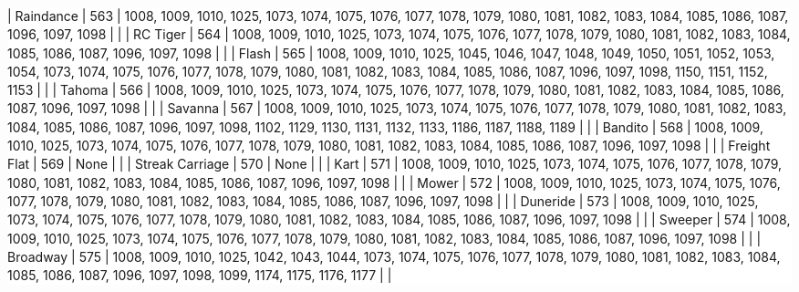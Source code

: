 | Raindance         | 563        | 1008, 1009, 1010, 1025, 1073, 1074, 1075, 1076, 1077, 1078, 1079, 1080, 1081, 1082, 1083, 1084, 1085, 1086, 1087, 1096, 1097, 1098                                                                                                                                     |                                                                                                                                    |
| RC Tiger          | 564        | 1008, 1009, 1010, 1025, 1073, 1074, 1075, 1076, 1077, 1078, 1079, 1080, 1081, 1082, 1083, 1084, 1085, 1086, 1087, 1096, 1097, 1098                                                                                                                                     |                                                                                                                                    |
| Flash             | 565        | 1008, 1009, 1010, 1025, 1045, 1046, 1047, 1048, 1049, 1050, 1051, 1052, 1053, 1054, 1073, 1074, 1075, 1076, 1077, 1078, 1079, 1080, 1081, 1082, 1083, 1084, 1085, 1086, 1087, 1096, 1097, 1098, 1150, 1151, 1152, 1153                                                 |                                                                                                                                    |
| Tahoma            | 566        | 1008, 1009, 1010, 1025, 1073, 1074, 1075, 1076, 1077, 1078, 1079, 1080, 1081, 1082, 1083, 1084, 1085, 1086, 1087, 1096, 1097, 1098                                                                                                                                     |                                                                                                                                    |
| Savanna           | 567        | 1008, 1009, 1010, 1025, 1073, 1074, 1075, 1076, 1077, 1078, 1079, 1080, 1081, 1082, 1083, 1084, 1085, 1086, 1087, 1096, 1097, 1098, 1102, 1129, 1130, 1131, 1132, 1133, 1186, 1187, 1188, 1189                                                                         |                                                                                                                                    |
| Bandito           | 568        | 1008, 1009, 1010, 1025, 1073, 1074, 1075, 1076, 1077, 1078, 1079, 1080, 1081, 1082, 1083, 1084, 1085, 1086, 1087, 1096, 1097, 1098                                                                                                                                     |                                                                                                                                    |
| Freight Flat      | 569        | None                                                                                                                                                                                                                                                                   |                                                                                                                                    |
| Streak Carriage   | 570        | None                                                                                                                                                                                                                                                                   |                                                                                                                                    |
| Kart              | 571        | 1008, 1009, 1010, 1025, 1073, 1074, 1075, 1076, 1077, 1078, 1079, 1080, 1081, 1082, 1083, 1084, 1085, 1086, 1087, 1096, 1097, 1098                                                                                                                                     |                                                                                                                                    |
| Mower             | 572        | 1008, 1009, 1010, 1025, 1073, 1074, 1075, 1076, 1077, 1078, 1079, 1080, 1081, 1082, 1083, 1084, 1085, 1086, 1087, 1096, 1097, 1098                                                                                                                                     |                                                                                                                                    |
| Duneride          | 573        | 1008, 1009, 1010, 1025, 1073, 1074, 1075, 1076, 1077, 1078, 1079, 1080, 1081, 1082, 1083, 1084, 1085, 1086, 1087, 1096, 1097, 1098                                                                                                                                     |                                                                                                                                    |
| Sweeper           | 574        | 1008, 1009, 1010, 1025, 1073, 1074, 1075, 1076, 1077, 1078, 1079, 1080, 1081, 1082, 1083, 1084, 1085, 1086, 1087, 1096, 1097, 1098                                                                                                                                     |                                                                                                                                    |
| Broadway          | 575        | 1008, 1009, 1010, 1025, 1042, 1043, 1044, 1073, 1074, 1075, 1076, 1077, 1078, 1079, 1080, 1081, 1082, 1083, 1084, 1085, 1086, 1087, 1096, 1097, 1098, 1099, 1174, 1175, 1176, 1177                                                                                     |                                                                                                                                    |